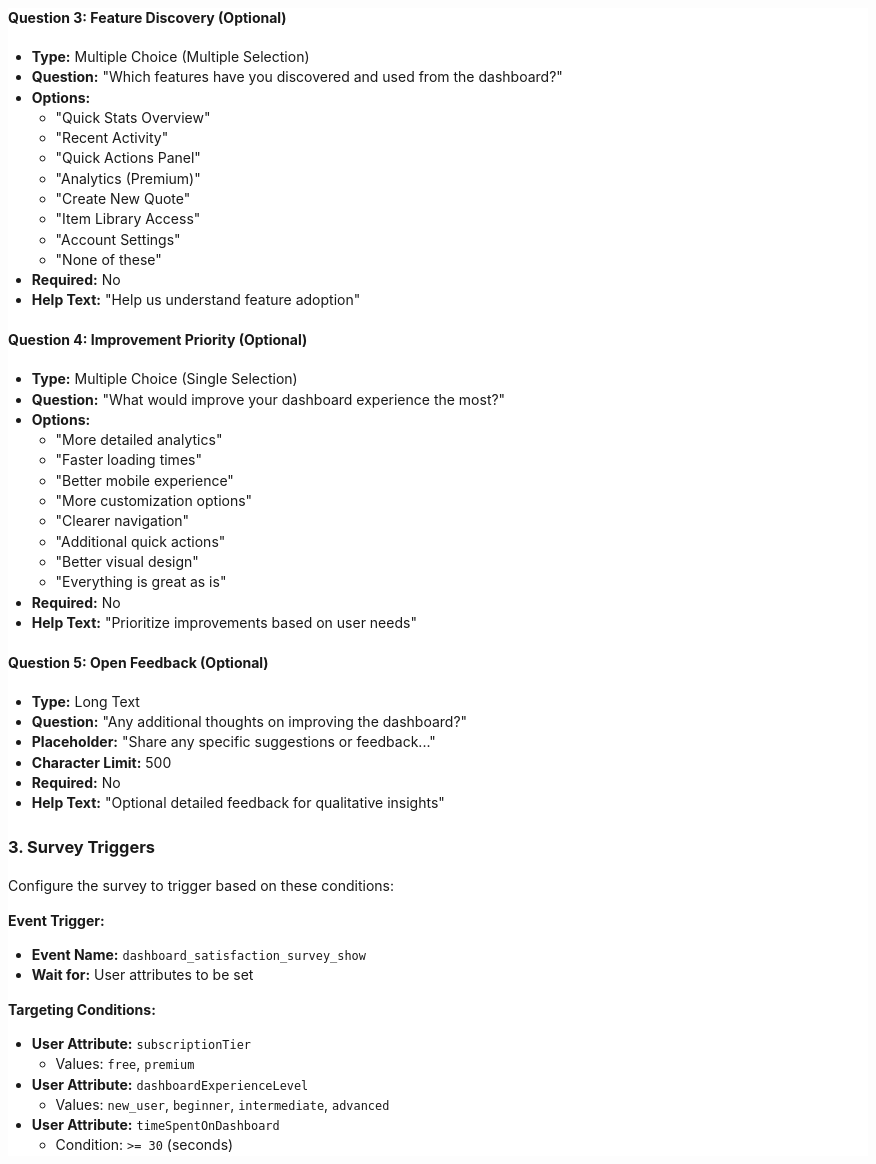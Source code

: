 #### Question 3: Feature Discovery (Optional)
- **Type:** Multiple Choice (Multiple Selection)
- **Question:** "Which features have you discovered and used from the dashboard?"
- **Options:**
  - "Quick Stats Overview"
  - "Recent Activity"
  - "Quick Actions Panel"
  - "Analytics (Premium)"
  - "Create New Quote"
  - "Item Library Access"
  - "Account Settings"
  - "None of these"
- **Required:** No
- **Help Text:** "Help us understand feature adoption"

#### Question 4: Improvement Priority (Optional)
- **Type:** Multiple Choice (Single Selection)
- **Question:** "What would improve your dashboard experience the most?"
- **Options:**
  - "More detailed analytics"
  - "Faster loading times"
  - "Better mobile experience"
  - "More customization options"
  - "Clearer navigation"
  - "Additional quick actions"
  - "Better visual design"
  - "Everything is great as is"
- **Required:** No
- **Help Text:** "Prioritize improvements based on user needs"

#### Question 5: Open Feedback (Optional)
- **Type:** Long Text
- **Question:** "Any additional thoughts on improving the dashboard?"
- **Placeholder:** "Share any specific suggestions or feedback..."
- **Character Limit:** 500
- **Required:** No
- **Help Text:** "Optional detailed feedback for qualitative insights"

### 3. Survey Triggers

Configure the survey to trigger based on these conditions:

**Event Trigger:**
- **Event Name:** `dashboard_satisfaction_survey_show`
- **Wait for:** User attributes to be set

**Targeting Conditions:**
- **User Attribute:** `subscriptionTier` 
  - Values: `free`, `premium`
- **User Attribute:** `dashboardExperienceLevel`
  - Values: `new_user`, `beginner`, `intermediate`, `advanced`
- **User Attribute:** `timeSpentOnDashboard`
  - Condition: `>= 30` (seconds)
